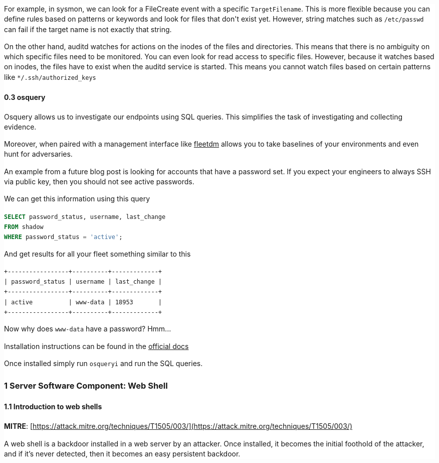 
For example, in sysmon, we can look for a FileCreate event with a specific `TargetFilename`. This is more flexible because you can define rules based on patterns or keywords and look for files that don't exist yet. However, string matches such as `/etc/passwd` can fail if the target name is not exactly that string.

On the other hand, auditd watches for actions on the inodes of the files and directories. This means that there is no ambiguity on which specific files need to be monitored. You can even look for read access to specific files. However, because it watches based on inodes, the files have to exist when the auditd service is started. This means you cannot watch files based on certain patterns like `*/.ssh/authorized_keys` 


#### 0.3 osquery

Osquery allows us to investigate our endpoints using SQL queries. This simplifies the task of investigating and collecting evidence.

Moreover, when paired with a management interface like [fleetdm](https://github.com/fleetdm/fleet) allows you to take baselines of your environments and even hunt for adversaries.

An example from a future blog post is looking for accounts that have a password set. If you expect your engineers to always SSH via public key, then you should not see active passwords.


We can get this information using this query  
```sql
SELECT password_status, username, last_change
FROM shadow 
WHERE password_status = 'active';
```

And get results for all your fleet something similar to this

```
+-----------------+----------+-------------+
| password_status | username | last_change |
+-----------------+----------+-------------+
| active          | www-data | 18953       |
+-----------------+----------+-------------+
```

Now why does `www-data` have a password? Hmm...


Installation instructions can be found in the [official docs](https://osquery.io/downloads/official/5.0.1)

Once installed simply run `osqueryi` and run the SQL queries.



### 1 Server Software Component: Web Shell

#### 1.1 Introduction to web shells

**MITRE**: [https://attack.mitre.org/techniques/T1505/003/](https://attack.mitre.org/techniques/T1505/003/)

A web shell is a backdoor installed in a web server by an attacker. Once installed, it becomes the initial foothold of the attacker, and if it’s never detected, then it becomes an easy persistent backdoor.

